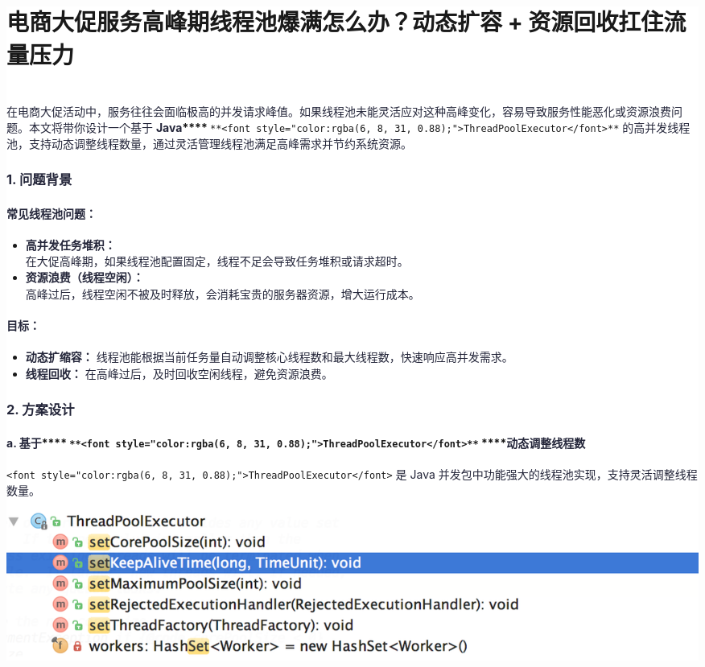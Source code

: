 # 电商大促服务高峰期线程池爆满怎么办？动态扩容 + 资源回收扛住流量压力

# 
<font style="color:rgba(6, 8, 31, 0.88);">在电商大促活动中，服务往往会面临极高的并发请求峰值。如果线程池未能灵活应对这种高峰变化，容易导致服务性能恶化或资源浪费问题。本文将带你设计一个基于</font><font style="color:rgba(6, 8, 31, 0.88);"> </font>**<font style="color:rgba(6, 8, 31, 0.88);">Java</font>****<font style="color:rgba(6, 8, 31, 0.88);"> </font>**`**<font style="color:rgba(6, 8, 31, 0.88);">ThreadPoolExecutor</font>**`<font style="color:rgba(6, 8, 31, 0.88);"> </font><font style="color:rgba(6, 8, 31, 0.88);">的高并发线程池，支持动态调整线程数量，通过灵活管理线程池满足高峰需求并节约系统资源。</font>



### **<font style="color:rgba(6, 8, 31, 0.88);">1. 问题背景</font>**
#### <font style="color:rgba(6, 8, 31, 0.88);">常见线程池问题：</font>
+ **<font style="color:rgba(6, 8, 31, 0.88);">高并发任务堆积：</font>**<font style="color:rgba(6, 8, 31, 0.88);">  
</font><font style="color:rgba(6, 8, 31, 0.88);">在大促高峰期，如果线程池配置固定，线程不足会导致任务堆积或请求超时。</font>
+ **<font style="color:rgba(6, 8, 31, 0.88);">资源浪费（线程空闲）：</font>**<font style="color:rgba(6, 8, 31, 0.88);">  
</font><font style="color:rgba(6, 8, 31, 0.88);">高峰过后，线程空闲不被及时释放，会消耗宝贵的服务器资源，增大运行成本。</font>

#### <font style="color:rgba(6, 8, 31, 0.88);">目标：</font>
+ **<font style="color:rgba(6, 8, 31, 0.88);">动态扩缩容：</font>**<font style="color:rgba(6, 8, 31, 0.88);"> </font><font style="color:rgba(6, 8, 31, 0.88);">线程池能根据当前任务量自动调整核心线程数和最大线程数，快速响应高并发需求。</font>
+ **<font style="color:rgba(6, 8, 31, 0.88);">线程回收：</font>**<font style="color:rgba(6, 8, 31, 0.88);"> </font><font style="color:rgba(6, 8, 31, 0.88);">在高峰过后，及时回收空闲线程，避免资源浪费。</font>



### **<font style="color:rgba(6, 8, 31, 0.88);">2. 方案设计</font>**
#### **<font style="color:rgba(6, 8, 31, 0.88);">a. 基于</font>****<font style="color:rgba(6, 8, 31, 0.88);"> </font>**`**<font style="color:rgba(6, 8, 31, 0.88);">ThreadPoolExecutor</font>**`**<font style="color:rgba(6, 8, 31, 0.88);"> </font>****<font style="color:rgba(6, 8, 31, 0.88);">动态调整线程数</font>**
`<font style="color:rgba(6, 8, 31, 0.88);">ThreadPoolExecutor</font>`<font style="color:rgba(6, 8, 31, 0.88);"> </font><font style="color:rgba(6, 8, 31, 0.88);">是 Java 并发包中功能强大的线程池实现，支持灵活调整线程数量。</font>

![1736991731950-92f70a46-439c-4e8b-b09e-5946f1383922.png](./img/SlbfPIy75ZcyHDNt/1736991731950-92f70a46-439c-4e8b-b09e-5946f1383922-104344.png)
